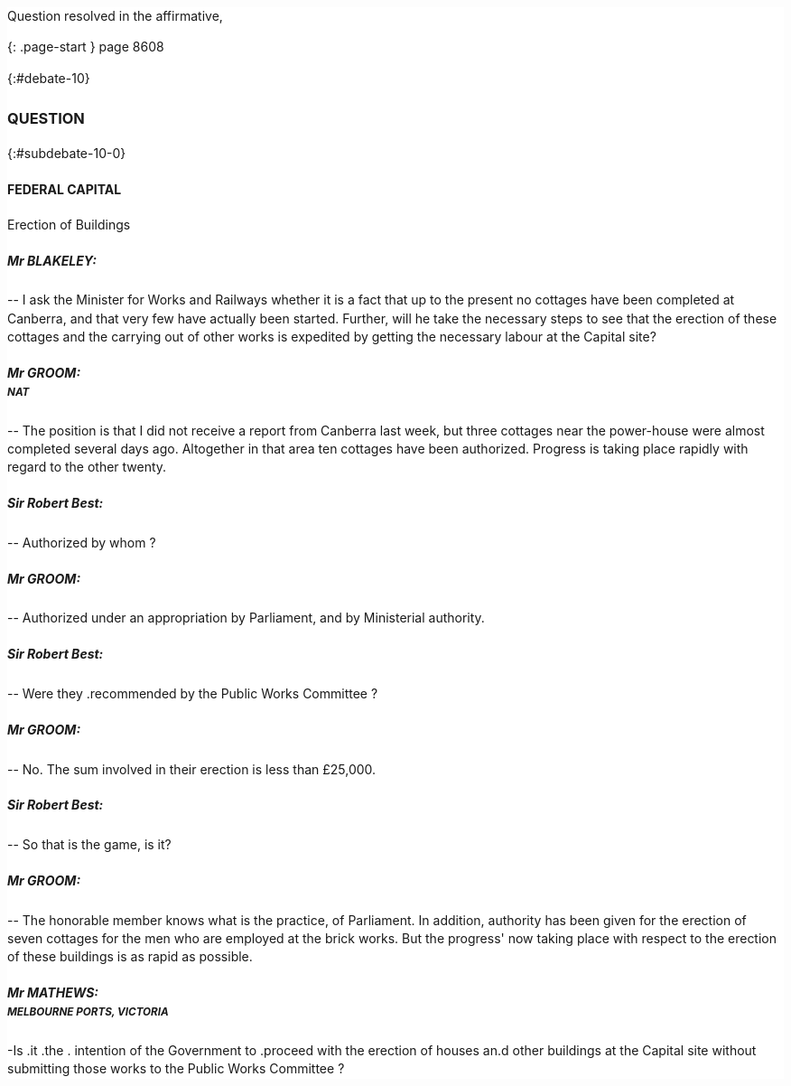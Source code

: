 Question resolved in the affirmative, 

{: .page-start }
page 8608

{:#debate-10}
### QUESTION

{:#subdebate-10-0}
#### FEDERAL CAPITAL

Erection of Buildings

##### Mr BLAKELEY:

-- I ask the Minister for Works and Railways whether it is a fact that up to the present no cottages have been completed at Canberra, and that very few have actually been started. Further, will he take the necessary steps to see that the erection of these cottages and the carrying out of other works is expedited by getting the necessary labour at the Capital site? 

##### Mr GROOM:<br><small class="text-muted">NAT</small>

-- The position is that I did not receive a report from Canberra last week, but three cottages near the power-house were almost completed several days ago. Altogether in that area ten cottages have been authorized. Progress is taking place rapidly with regard to the other twenty. 

##### Sir Robert Best:

-- Authorized by whom ? 

##### Mr GROOM:

-- Authorized under an appropriation by Parliament, and by Ministerial authority. 

##### Sir Robert Best:

-- Were they .recommended by the Public Works Committee ? 

##### Mr GROOM:

-- No. The sum involved in their erection is less than £25,000. 

##### Sir Robert Best:

-- So that is the game, is it? 

##### Mr GROOM:

-- The honorable member knows what is the practice, of Parliament. In addition, authority has been given for the erection of seven cottages for the men who are employed at the brick works. But the progress' now taking place with respect to the erection of these buildings is as rapid as possible. 

##### Mr MATHEWS:<br><small class="text-muted">MELBOURNE PORTS, VICTORIA</small>

-Is .it .the . intention of the Government to .proceed with the erection of houses an.d other buildings at the Capital site without submitting those works to the Public Works Committee ? 
